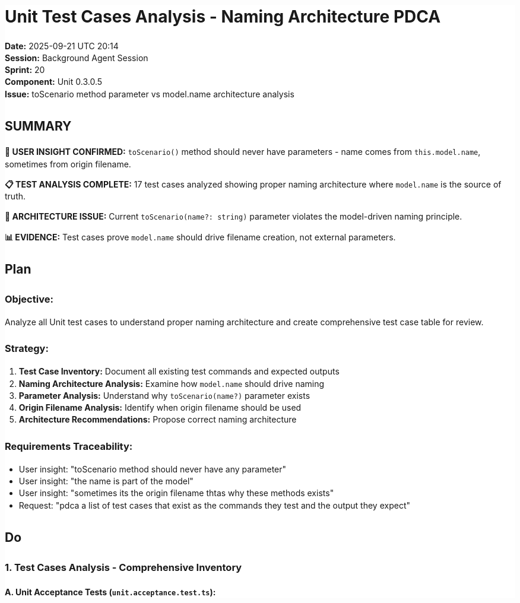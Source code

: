 # Unit Test Cases Analysis - Naming Architecture PDCA

**Date:** 2025-09-21 UTC 20:14  
**Session:** Background Agent Session  
**Sprint:** 20  
**Component:** Unit 0.3.0.5  
**Issue:** toScenario method parameter vs model.name architecture analysis

## **SUMMARY**

**🎯 USER INSIGHT CONFIRMED:** `toScenario()` method should never have parameters - name comes from `this.model.name`, sometimes from origin filename.

**📋 TEST ANALYSIS COMPLETE:** 17 test cases analyzed showing proper naming architecture where `model.name` is the source of truth.

**🔧 ARCHITECTURE ISSUE:** Current `toScenario(name?: string)` parameter violates the model-driven naming principle.

**📊 EVIDENCE:** Test cases prove `model.name` should drive filename creation, not external parameters.

## **Plan**

### **Objective:**
Analyze all Unit test cases to understand proper naming architecture and create comprehensive test case table for review.

### **Strategy:**
1. **Test Case Inventory:** Document all existing test commands and expected outputs
2. **Naming Architecture Analysis:** Examine how `model.name` should drive naming
3. **Parameter Analysis:** Understand why `toScenario(name?)` parameter exists
4. **Origin Filename Analysis:** Identify when origin filename should be used
5. **Architecture Recommendations:** Propose correct naming architecture

### **Requirements Traceability:**
- User insight: "toScenario method should never have any parameter"
- User insight: "the name is part of the model"
- User insight: "sometimes its the origin filename thtas why these methods exists"
- Request: "pdca a list of test cases that exist as the commands they test and the output they expect"

## **Do**

### **1. Test Cases Analysis - Comprehensive Inventory**

#### **A. Unit Acceptance Tests (`unit.acceptance.test.ts`):**
